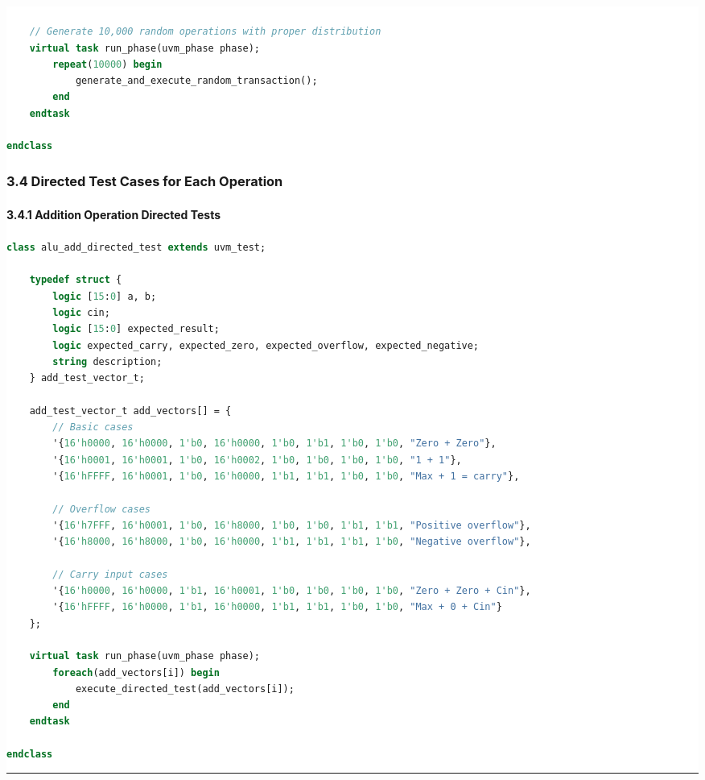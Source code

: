 ```systemverilog
    
    // Generate 10,000 random operations with proper distribution
    virtual task run_phase(uvm_phase phase);
        repeat(10000) begin
            generate_and_execute_random_transaction();
        end
    endtask
    
endclass
```

### 3.4 Directed Test Cases for Each Operation

#### 3.4.1 Addition Operation Directed Tests
```systemverilog
class alu_add_directed_test extends uvm_test;
    
    typedef struct {
        logic [15:0] a, b;
        logic cin;
        logic [15:0] expected_result;
        logic expected_carry, expected_zero, expected_overflow, expected_negative;
        string description;
    } add_test_vector_t;
    
    add_test_vector_t add_vectors[] = {
        // Basic cases
        '{16'h0000, 16'h0000, 1'b0, 16'h0000, 1'b0, 1'b1, 1'b0, 1'b0, "Zero + Zero"},
        '{16'h0001, 16'h0001, 1'b0, 16'h0002, 1'b0, 1'b0, 1'b0, 1'b0, "1 + 1"},
        '{16'hFFFF, 16'h0001, 1'b0, 16'h0000, 1'b1, 1'b1, 1'b0, 1'b0, "Max + 1 = carry"},
        
        // Overflow cases
        '{16'h7FFF, 16'h0001, 1'b0, 16'h8000, 1'b0, 1'b0, 1'b1, 1'b1, "Positive overflow"},
        '{16'h8000, 16'h8000, 1'b0, 16'h0000, 1'b1, 1'b1, 1'b1, 1'b0, "Negative overflow"},
        
        // Carry input cases
        '{16'h0000, 16'h0000, 1'b1, 16'h0001, 1'b0, 1'b0, 1'b0, 1'b0, "Zero + Zero + Cin"},
        '{16'hFFFF, 16'h0000, 1'b1, 16'h0000, 1'b1, 1'b1, 1'b0, 1'b0, "Max + 0 + Cin"}
    };
    
    virtual task run_phase(uvm_phase phase);
        foreach(add_vectors[i]) begin
            execute_directed_test(add_vectors[i]);
        end
    endtask
    
endclass
```

---
